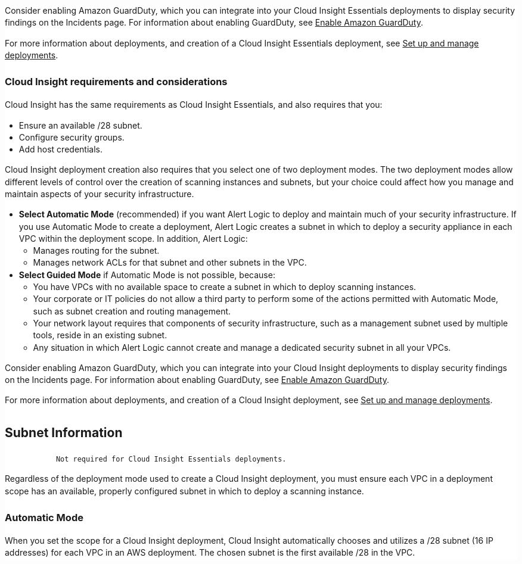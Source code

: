 Consider enabling Amazon GuardDuty, which you can integrate into your Cloud Insight Essentials deployments to display security findings on the Incidents page. For information about enabling GuardDuty, see [Enable Amazon GuardDuty](#enable-guardduty).

For more information about deployments, and creation of a Cloud Insight Essentials deployment, see [Set up and manage deployments](#ci-deployments).

### Cloud Insight requirements and considerations

Cloud Insight has the same requirements as Cloud Insight Essentials, and also requires that you:

* Ensure an available /28 subnet.
* Configure security groups.
* Add host credentials.

Cloud Insight deployment creation also requires that you select one of two deployment modes. The two deployment modes allow different levels of control over the creation of scanning instances and subnets, but your choice could affect how you manage and maintain aspects of your security infrastructure.

* **Select Automatic Mode** (recommended) if you want Alert Logic to deploy and maintain much of your security infrastructure. If you use Automatic Mode to create a deployment, Alert Logic creates a subnet in which to deploy a security appliance in each VPC within the deployment scope. In addition, Alert Logic:
   * Manages routing for the subnet.
   * Manages network ACLs for that subnet and other subnets in the VPC.
* **Select Guided Mode** if Automatic Mode is not possible, because:
   * You have VPCs with no available space to create a subnet in which to deploy scanning instances.
   * Your corporate or IT policies do not allow a third party to perform some of the actions permitted with Automatic Mode, such as subnet creation and routing management.
   * Your network layout requires that components of security infrastructure, such as a management subnet used by multiple tools, reside in an existing subnet.
   * Any situation in which Alert Logic cannot create and manage a dedicated security subnet in all your VPCs.

Consider enabling Amazon GuardDuty, which you can integrate into your Cloud Insight deployments to display security findings on the Incidents page. For information about enabling GuardDuty, see [Enable Amazon GuardDuty](#enable-guardduty).

For more information about deployments, and creation of a Cloud Insight deployment, see [Set up and manage deployments](#ci-deployments).

## Subnet Information  

                Not required for Cloud Insight Essentials deployments.    
Regardless of the deployment mode used to create a Cloud Insight deployment, you must ensure each VPC in a deployment scope has an available, properly configured subnet in which to deploy a scanning instance.

### Automatic Mode

When you set the scope for a Cloud Insight deployment, Cloud Insight automatically chooses and utilizes a /28 subnet (16 IP addresses) for each VPC in an AWS deployment. The chosen subnet is the first available /28 in the VPC.
